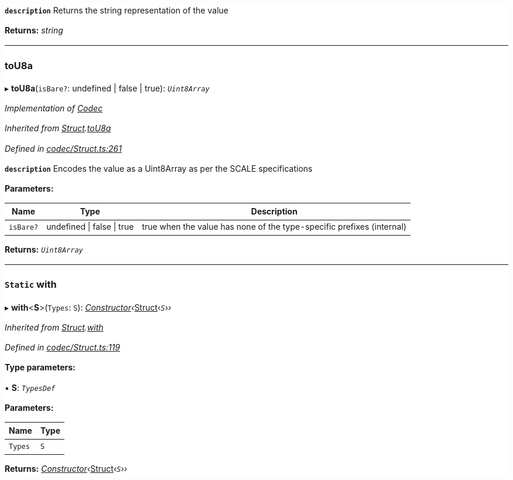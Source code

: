 **`description`** Returns the string representation of the value

**Returns:** *string*

___

###  toU8a

▸ **toU8a**(`isBare?`: undefined | false | true): *`Uint8Array`*

*Implementation of [Codec](../interfaces/_types_.codec.md)*

*Inherited from [Struct](_codec_struct_.struct.md).[toU8a](_codec_struct_.struct.md#tou8a)*

*Defined in [codec/Struct.ts:261](https://github.com/polkadot-js/api/blob/5ee2caf/packages/types/src/codec/Struct.ts#L261)*

**`description`** Encodes the value as a Uint8Array as per the SCALE specifications

**Parameters:**

Name | Type | Description |
------ | ------ | ------ |
`isBare?` | undefined \| false \| true | true when the value has none of the type-specific prefixes (internal)  |

**Returns:** *`Uint8Array`*

___

### `Static` with

▸ **with**<**S**>(`Types`: `S`): *[Constructor](../interfaces/_types_.constructor.md)‹*[Struct](_codec_struct_.struct.md)‹*`S`*›*›*

*Inherited from [Struct](_codec_struct_.struct.md).[with](_codec_struct_.struct.md#static-with)*

*Defined in [codec/Struct.ts:119](https://github.com/polkadot-js/api/blob/5ee2caf/packages/types/src/codec/Struct.ts#L119)*

**Type parameters:**

▪ **S**: *`TypesDef`*

**Parameters:**

Name | Type |
------ | ------ |
`Types` | `S` |

**Returns:** *[Constructor](../interfaces/_types_.constructor.md)‹*[Struct](_codec_struct_.struct.md)‹*`S`*›*›*